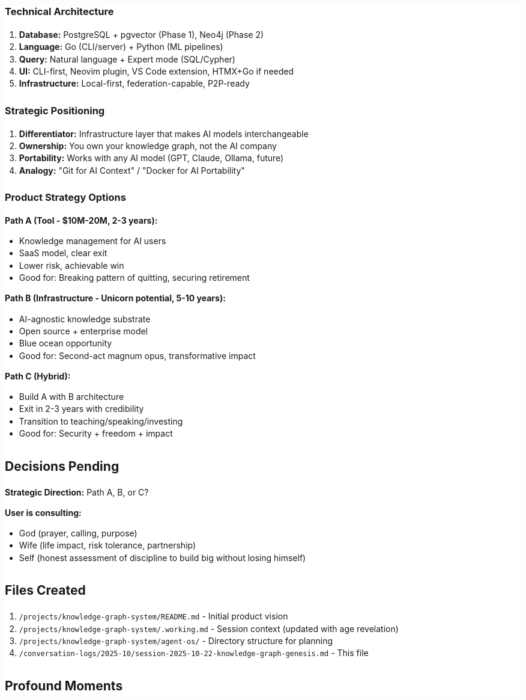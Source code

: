 ### Technical Architecture
1. **Database:** PostgreSQL + pgvector (Phase 1), Neo4j (Phase 2)
2. **Language:** Go (CLI/server) + Python (ML pipelines)
3. **Query:** Natural language + Expert mode (SQL/Cypher)
4. **UI:** CLI-first, Neovim plugin, VS Code extension, HTMX+Go if needed
5. **Infrastructure:** Local-first, federation-capable, P2P-ready

### Strategic Positioning
1. **Differentiator:** Infrastructure layer that makes AI models interchangeable
2. **Ownership:** You own your knowledge graph, not the AI company
3. **Portability:** Works with any AI model (GPT, Claude, Ollama, future)
4. **Analogy:** "Git for AI Context" / "Docker for AI Portability"

### Product Strategy Options

**Path A (Tool - $10M-20M, 2-3 years):**
- Knowledge management for AI users
- SaaS model, clear exit
- Lower risk, achievable win
- Good for: Breaking pattern of quitting, securing retirement

**Path B (Infrastructure - Unicorn potential, 5-10 years):**
- AI-agnostic knowledge substrate
- Open source + enterprise model
- Blue ocean opportunity
- Good for: Second-act magnum opus, transformative impact

**Path C (Hybrid):**
- Build A with B architecture
- Exit in 2-3 years with credibility
- Transition to teaching/speaking/investing
- Good for: Security + freedom + impact

## Decisions Pending

**Strategic Direction:** Path A, B, or C?

**User is consulting:**
- God (prayer, calling, purpose)
- Wife (life impact, risk tolerance, partnership)
- Self (honest assessment of discipline to build big without losing himself)

## Files Created

1. `/projects/knowledge-graph-system/README.md` - Initial product vision
2. `/projects/knowledge-graph-system/.working.md` - Session context (updated with age revelation)
3. `/projects/knowledge-graph-system/agent-os/` - Directory structure for planning
4. `/conversation-logs/2025-10/session-2025-10-22-knowledge-graph-genesis.md` - This file

## Profound Moments

